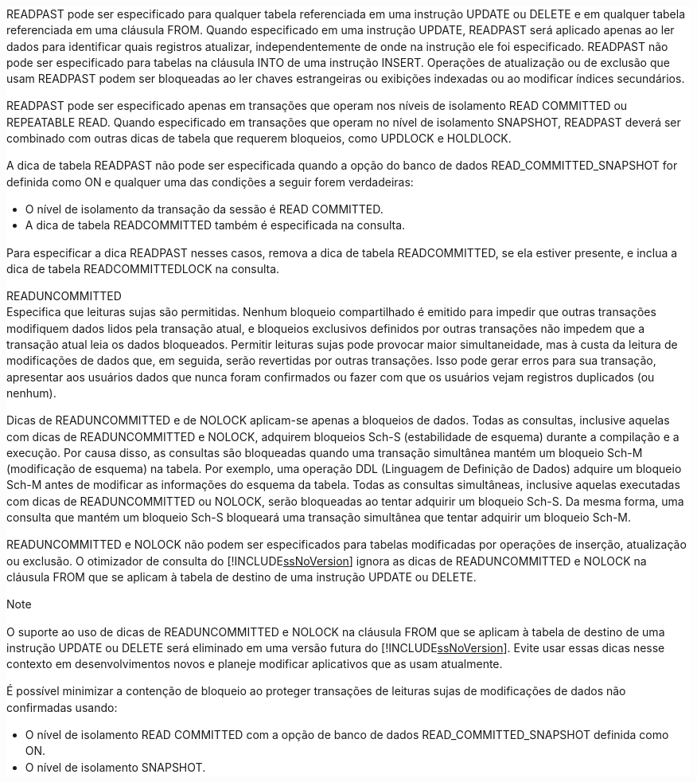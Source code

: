 READPAST pode ser especificado para qualquer tabela referenciada em uma instrução UPDATE ou DELETE e em qualquer tabela referenciada em uma cláusula FROM. Quando especificado em uma instrução UPDATE, READPAST será aplicado apenas ao ler dados para identificar quais registros atualizar, independentemente de onde na instrução ele foi especificado. READPAST não pode ser especificado para tabelas na cláusula INTO de uma instrução INSERT. Operações de atualização ou de exclusão que usam READPAST podem ser bloqueadas ao ler chaves estrangeiras ou exibições indexadas ou ao modificar índices secundários.  
  
READPAST pode ser especificado apenas em transações que operam nos níveis de isolamento READ COMMITTED ou REPEATABLE READ. Quando especificado em transações que operam no nível de isolamento SNAPSHOT, READPAST deverá ser combinado com outras dicas de tabela que requerem bloqueios, como UPDLOCK e HOLDLOCK.  
  
A dica de tabela READPAST não pode ser especificada quando a opção do banco de dados READ_COMMITTED_SNAPSHOT for definida como ON e qualquer uma das condições a seguir forem verdadeiras:  
-   O nível de isolamento da transação da sessão é READ COMMITTED.  
-   A dica de tabela READCOMMITTED também é especificada na consulta.  
  
Para especificar a dica READPAST nesses casos, remova a dica de tabela READCOMMITTED, se ela estiver presente, e inclua a dica de tabela READCOMMITTEDLOCK na consulta.  
  
READUNCOMMITTED  
Especifica que leituras sujas são permitidas. Nenhum bloqueio compartilhado é emitido para impedir que outras transações modifiquem dados lidos pela transação atual, e bloqueios exclusivos definidos por outras transações não impedem que a transação atual leia os dados bloqueados. Permitir leituras sujas pode provocar maior simultaneidade, mas à custa da leitura de modificações de dados que, em seguida, serão revertidas por outras transações. Isso pode gerar erros para sua transação, apresentar aos usuários dados que nunca foram confirmados ou fazer com que os usuários vejam registros duplicados (ou nenhum).  
  
Dicas de READUNCOMMITTED e de NOLOCK aplicam-se apenas a bloqueios de dados. Todas as consultas, inclusive aquelas com dicas de READUNCOMMITTED e NOLOCK, adquirem bloqueios Sch-S (estabilidade de esquema) durante a compilação e a execução. Por causa disso, as consultas são bloqueadas quando uma transação simultânea mantém um bloqueio Sch-M (modificação de esquema) na tabela. Por exemplo, uma operação DDL (Linguagem de Definição de Dados) adquire um bloqueio Sch-M antes de modificar as informações do esquema da tabela. Todas as consultas simultâneas, inclusive aquelas executadas com dicas de READUNCOMMITTED ou NOLOCK, serão bloqueadas ao tentar adquirir um bloqueio Sch-S. Da mesma forma, uma consulta que mantém um bloqueio Sch-S bloqueará uma transação simultânea que tentar adquirir um bloqueio Sch-M.  
  
READUNCOMMITTED e NOLOCK não podem ser especificados para tabelas modificadas por operações de inserção, atualização ou exclusão. O otimizador de consulta do [!INCLUDE[ssNoVersion](../../includes/ssnoversion-md.md)] ignora as dicas de READUNCOMMITTED e NOLOCK na cláusula FROM que se aplicam à tabela de destino de uma instrução UPDATE ou DELETE.  
  
> [!NOTE]  
> O suporte ao uso de dicas de READUNCOMMITTED e NOLOCK na cláusula FROM que se aplicam à tabela de destino de uma instrução UPDATE ou DELETE será eliminado em uma versão futura do [!INCLUDE[ssNoVersion](../../includes/ssnoversion-md.md)]. Evite usar essas dicas nesse contexto em desenvolvimentos novos e planeje modificar aplicativos que as usam atualmente.  
  
É possível minimizar a contenção de bloqueio ao proteger transações de leituras sujas de modificações de dados não confirmadas usando:  
-   O nível de isolamento READ COMMITTED com a opção de banco de dados READ_COMMITTED_SNAPSHOT definida como ON.  
-   O nível de isolamento SNAPSHOT.  
  